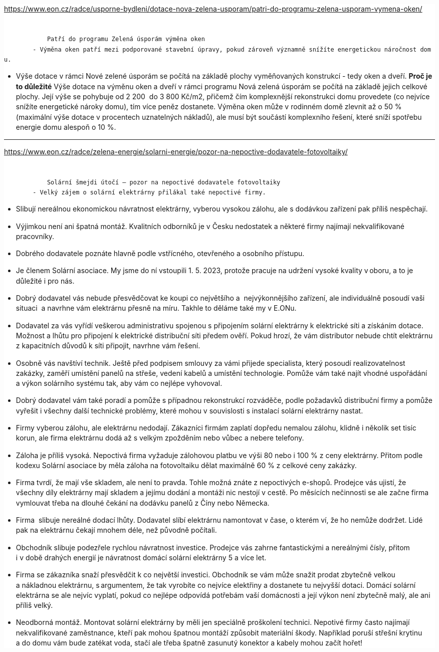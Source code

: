 https://www.eon.cz/radce/usporne-bydleni/dotace-nova-zelena-usporam/patri-do-programu-zelena-usporam-vymena-oken/
#
                Patří do programu Zelená úsporám výměna oken
            - Výměna oken patří mezi podporované stavební úpravy, pokud zároveň významně snížíte energetickou náročnost domu. 
- Výše dotace v rámci Nové zelené úsporám se počítá na základě plochy vyměňovaných konstrukcí - tedy oken a dveří.
**Proč je to důležité**
Výše dotace na výměnu oken a dveří v rámci programu Nová zelená úsporám se počítá na základě jejich celkové plochy. Její výše se pohybuje od 2 200  do 3 800 Kč/m2, přičemž čím komplexnější rekonstrukci domu provedete (co nejvíce snížíte energetické nároky domu), tím více peněz dostanete. Výměna oken může v rodinném domě zlevnit až o 50 % (maximální výše dotace v procentech uznatelných nákladů), ale musí být součástí komplexního řešení, které sníží spotřebu energie domu alespoň o 10 %.

---
https://www.eon.cz/radce/zelena-energie/solarni-energie/pozor-na-nepoctive-dodavatele-fotovoltaiky/
#
                Solární šmejdi útočí – pozor na nepoctivé dodavatele fotovoltaiky
            - Velký zájem o solární elektrárny přilákal také nepoctivé firmy.
- Slibují nereálnou ekonomickou návratnost elektrárny, vyberou vysokou zálohu, ale s dodávkou zařízení pak příliš nespěchají.
- Výjimkou není ani špatná montáž. Kvalitních odborníků je v Česku nedostatek a některé firmy najímají nekvalifikované pracovníky.
- Dobrého dodavatele poznáte hlavně podle vstřícného, otevřeného a osobního přístupu.

- Je členem Solární asociace. My jsme do ní vstoupili 1. 5. 2023, protože pracuje na udržení vysoké kvality v oboru, a to je důležité i pro nás.
- Dobrý dodavatel vás nebude přesvědčovat ke koupi co největšího a  nejvýkonnějšího zařízení, ale individuálně posoudí vaši situaci  a navrhne vám elektrárnu přesně na míru. Takhle to děláme také my v E.ONu. 
- Dodavatel za vás vyřídí veškerou administrativu spojenou s připojením solární elektrárny k elektrické síti a získáním dotace. Možnost a lhůtu pro připojení k elektrické distribuční síti předem ověří. Pokud hrozí, že vám distributor nebude chtít elektrárnu z kapacitních důvodů k síti připojit, navrhne vám řešení. 
- Osobně vás navštíví technik. Ještě před podpisem smlouvy za vámi přijede specialista, který posoudí realizovatelnost zakázky, zaměří umístění panelů na střeše, vedení kabelů a umístění technologie. Pomůže vám také najít vhodné uspořádání a výkon solárního systému tak, aby vám co nejlépe vyhovoval. 
- Dobrý dodavatel vám také poradí a pomůže s případnou rekonstrukcí rozváděče, podle požadavků distribuční firmy a pomůže vyřešit i všechny další technické problémy, které mohou v souvislosti s instalací solární elektrárny nastat. 
- Firmy vyberou zálohu, ale elektrárnu nedodají. Zákazníci firmám zaplatí dopředu nemalou zálohu, klidně i několik set tisíc korun, ale firma elektrárnu dodá až s velkým zpožděním nebo vůbec a nebere telefony. 
- Záloha je příliš vysoká. Nepoctivá firma vyžaduje zálohovou platbu ve výši 80 nebo i 100 % z ceny elektrárny. Přitom podle kodexu Solární asociace by měla záloha na fotovoltaiku dělat maximálně 60 % z celkové ceny zakázky. 
- Firma tvrdí, že mají vše skladem, ale není to pravda. Tohle možná znáte z nepoctivých e-shopů. Prodejce vás ujistí, že všechny díly elektrárny mají skladem a jejímu dodání a montáži nic nestojí v cestě. Po měsících nečinnosti se ale začne firma vymlouvat třeba na dlouhé čekání na dodávku panelů z Číny nebo Německa. 
- Firma  slibuje nereálné dodací lhůty. Dodavatel slíbí elektrárnu namontovat v čase, o kterém ví, že ho nemůže dodržet. Lidé pak na elektrárnu čekají mnohem déle, než původně počítali. 
- Obchodník slibuje podezřele rychlou návratnost investice. Prodejce vás zahrne fantastickými a nereálnými čísly, přitom i v době drahých energií je návratnost domácí solární elektrárny 5 a více let.   
- Firma se zákazníka snaží přesvědčit k co největší investici. Obchodník se vám může snažit prodat zbytečně velkou a nákladnou elektrárnu, s argumentem, že tak vyrobíte co nejvíce elektřiny a dostanete tu nejvyšší dotaci. Domácí solární elektrárna se ale nejvíc vyplatí, pokud co nejlépe odpovídá potřebám vaší domácnosti a její výkon není zbytečně malý, ale ani příliš velký. 
- Neodborná montáž. Montovat solární elektrárny by měli jen speciálně proškolení technici. Nepotivé firmy často najímají nekvalifikované zaměstnance, kteří pak mohou špatnou montáží způsobit materiální škody. Například poruší střešní krytinu a do domu vám bude zatékat voda, stačí ale třeba špatně zasunutý konektor a kabely mohou začít hořet! 